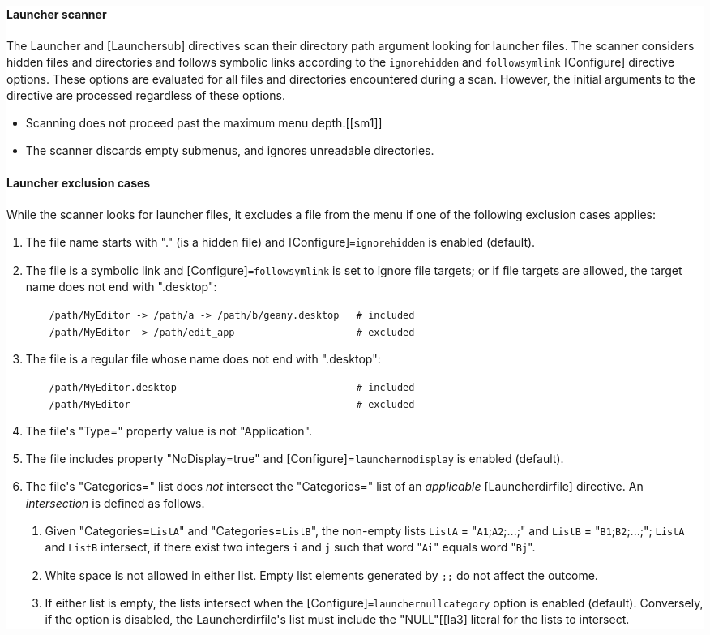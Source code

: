 #### Launcher scanner

The Launcher and [Launchersub] directives scan their directory path argument
looking for launcher files. The scanner considers hidden files and directories
and follows symbolic links according to the `ignorehidden` and `followsymlink`
[Configure] directive options. These options are evaluated for all files and
directories encountered during a scan. However, the initial arguments to the
directive are processed regardless of these options.

  * Scanning does not proceed past the maximum menu depth.[[sm1]]

  * The scanner discards empty submenus, and ignores unreadable directories.

#### Launcher exclusion cases

While the scanner looks for launcher files, it excludes a file
from the menu if one of the following exclusion cases applies:

1. The file name starts with "." (is a hidden file)
   and [Configure]`=ignorehidden` is enabled (default).

2. The file is a symbolic link and [Configure]`=followsymlink` is set to
   ignore file targets; or if file targets are allowed, the target name
   does not end with ".desktop":

    ```
        /path/MyEditor -> /path/a -> /path/b/geany.desktop   # included
        /path/MyEditor -> /path/edit_app                     # excluded
    ```

3. The file is a regular file whose name does not end with ".desktop":

    ```
        /path/MyEditor.desktop                               # included
        /path/MyEditor                                       # excluded
    ```

4. The file's "Type=" property value is not "Application".

5. The file includes property "NoDisplay=true" and
   [Configure]=`launchernodisplay` is enabled (default).

6. The file's "Categories=" list does _not_ intersect the
   "Categories=" list of an _applicable_ [Launcherdirfile]
   directive. An _intersection_ is defined as follows.

   1. Given "Categories=`ListA`" and "Categories=`ListB`", the non-empty lists
      `ListA` = "`A1`;`A2`;...;" and `ListB` = "`B1`;`B2`;...;";
      `ListA` and `ListB` intersect, if there exist two integers `i` and `j`
      such that word "`Ai`" equals word "`Bj`".

   2. White space is not allowed in either list. Empty list
      elements generated by `;;` do not affect the outcome.

   3. If either list is empty, the lists intersect when the
      [Configure]`=launchernullcategory` option is enabled (default).
      Conversely, if the option is disabled, the Launcherdirfile's list must
      include the "NULL"[[la3] literal for the lists to intersect.
